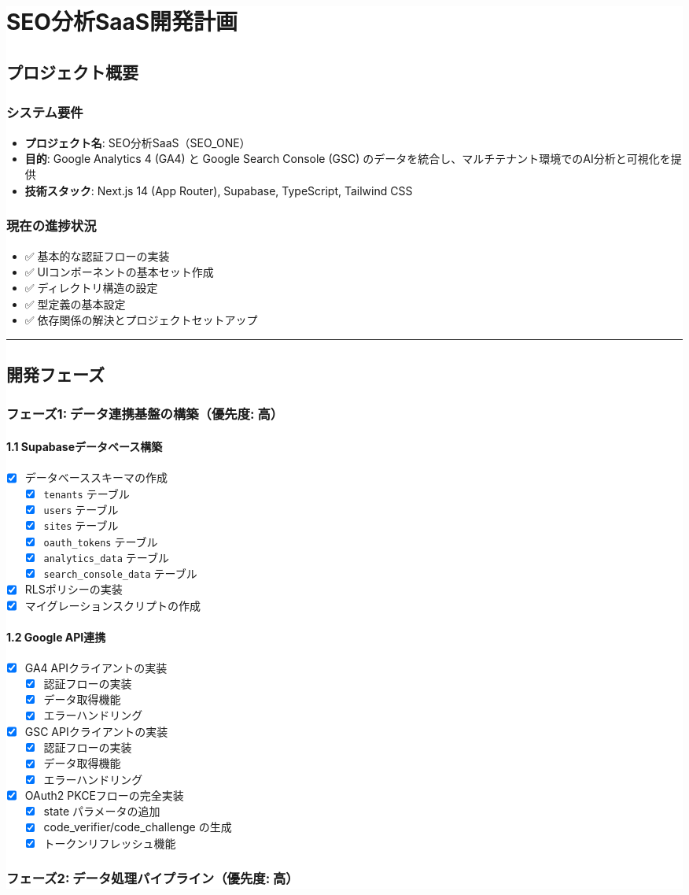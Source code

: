 # SEO分析SaaS開発計画

## プロジェクト概要

### システム要件
- **プロジェクト名**: SEO分析SaaS（SEO_ONE）
- **目的**: Google Analytics 4 (GA4) と Google Search Console (GSC) のデータを統合し、マルチテナント環境でのAI分析と可視化を提供
- **技術スタック**: Next.js 14 (App Router), Supabase, TypeScript, Tailwind CSS

### 現在の進捗状況
- ✅ 基本的な認証フローの実装
- ✅ UIコンポーネントの基本セット作成
- ✅ ディレクトリ構造の設定
- ✅ 型定義の基本設定
- ✅ 依存関係の解決とプロジェクトセットアップ

---

## 開発フェーズ

### フェーズ1: データ連携基盤の構築（優先度: 高）

#### 1.1 Supabaseデータベース構築
- [x] データベーススキーマの作成
  - [x] `tenants` テーブル
  - [x] `users` テーブル
  - [x] `sites` テーブル
  - [x] `oauth_tokens` テーブル
  - [x] `analytics_data` テーブル
  - [x] `search_console_data` テーブル
- [x] RLSポリシーの実装
- [x] マイグレーションスクリプトの作成

#### 1.2 Google API連携
- [x] GA4 APIクライアントの実装
  - [x] 認証フローの実装
  - [x] データ取得機能
  - [x] エラーハンドリング
- [x] GSC APIクライアントの実装
  - [x] 認証フローの実装
  - [x] データ取得機能
  - [x] エラーハンドリング
- [x] OAuth2 PKCEフローの完全実装
  - [x] state パラメータの追加
  - [x] code_verifier/code_challenge の生成
  - [x] トークンリフレッシュ機能

### フェーズ2: データ処理パイプライン（優先度: 高）
